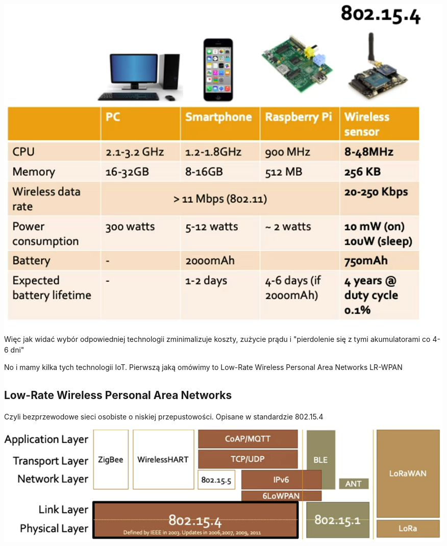 <img src="img4/6.png" style="zoom:100%;" />

Więc jak widać wybór odpowiedniej technologii zminimalizuje koszty, zużycie prądu i "pierdolenie się z tymi akumulatorami co 4-6 dni"

No i mamy kilka tych technologii IoT. Pierwszą jaką omówimy to Low-Rate Wireless Personal Area Networks LR-WPAN

## Low-Rate Wireless Personal Area Networks

Czyli bezprzewodowe sieci osobiste o niskiej przepustowości. Opisane w standardzie 802.15.4

<img src="img4/7.png" style="zoom:100%;" />
